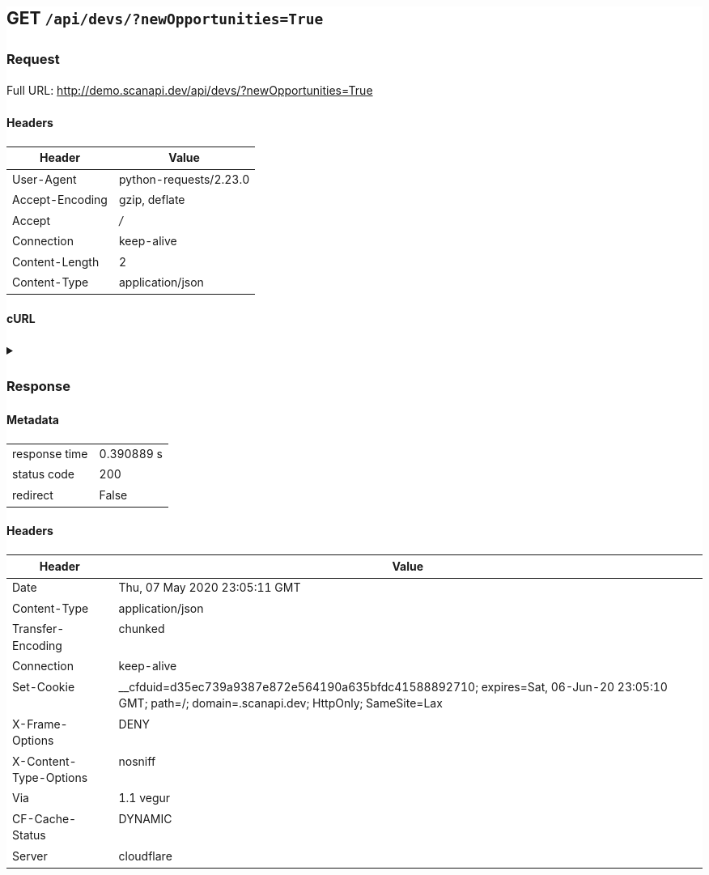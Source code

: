 
## GET `/api/devs/?newOpportunities=True`

### Request

Full URL: http://demo.scanapi.dev/api/devs/?newOpportunities=True

#### Headers


| Header    | Value       |
|-----------|-------------|
| User-Agent | python-requests/2.23.0 |
| Accept-Encoding | gzip, deflate |
| Accept | */* |
| Connection | keep-alive |
| Content-Length | 2 |
| Content-Type | application/json |





</p></details>

#### cURL

<details><summary></summary></details>

### Response

#### Metadata

|               |                                          |
|---------------|------------------------------------------|
| response time | 0.390889 s |
| status code   | 200               |
| redirect      | False               |

#### Headers


| Header    | Value       |
|-----------|-------------|
| Date | Thu, 07 May 2020 23:05:11 GMT |
| Content-Type | application/json |
| Transfer-Encoding | chunked |
| Connection | keep-alive |
| Set-Cookie | __cfduid=d35ec739a9387e872e564190a635bfdc41588892710; expires=Sat, 06-Jun-20 23:05:10 GMT; path=/; domain=.scanapi.dev; HttpOnly; SameSite=Lax |
| X-Frame-Options | DENY |
| X-Content-Type-Options | nosniff |
| Via | 1.1 vegur |
| CF-Cache-Status | DYNAMIC |
| Server | cloudflare |